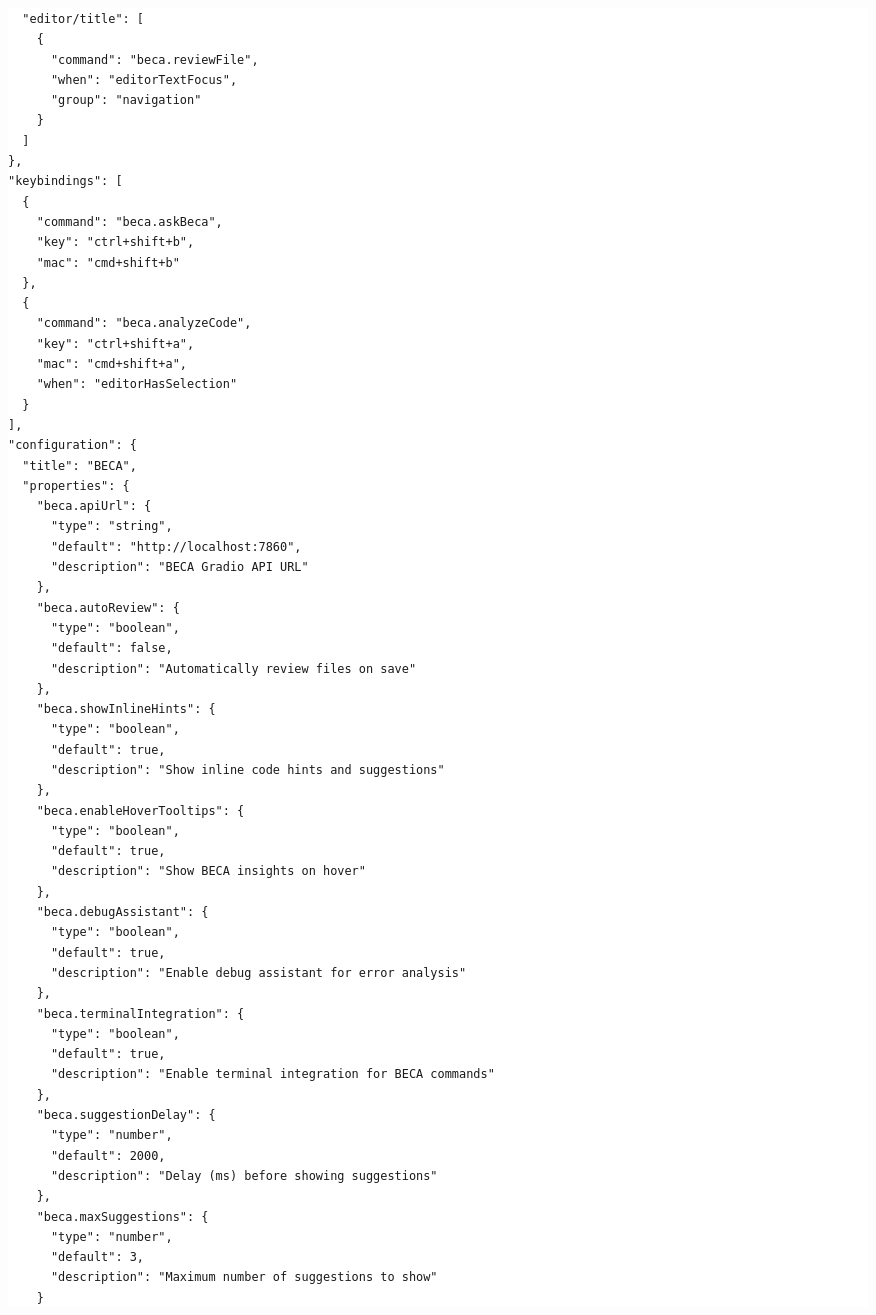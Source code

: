       "editor/title": [
        {
          "command": "beca.reviewFile",
          "when": "editorTextFocus",
          "group": "navigation"
        }
      ]
    },
    "keybindings": [
      {
        "command": "beca.askBeca",
        "key": "ctrl+shift+b",
        "mac": "cmd+shift+b"
      },
      {
        "command": "beca.analyzeCode",
        "key": "ctrl+shift+a",
        "mac": "cmd+shift+a",
        "when": "editorHasSelection"
      }
    ],
    "configuration": {
      "title": "BECA",
      "properties": {
        "beca.apiUrl": {
          "type": "string",
          "default": "http://localhost:7860",
          "description": "BECA Gradio API URL"
        },
        "beca.autoReview": {
          "type": "boolean",
          "default": false,
          "description": "Automatically review files on save"
        },
        "beca.showInlineHints": {
          "type": "boolean",
          "default": true,
          "description": "Show inline code hints and suggestions"
        },
        "beca.enableHoverTooltips": {
          "type": "boolean",
          "default": true,
          "description": "Show BECA insights on hover"
        },
        "beca.debugAssistant": {
          "type": "boolean",
          "default": true,
          "description": "Enable debug assistant for error analysis"
        },
        "beca.terminalIntegration": {
          "type": "boolean",
          "default": true,
          "description": "Enable terminal integration for BECA commands"
        },
        "beca.suggestionDelay": {
          "type": "number",
          "default": 2000,
          "description": "Delay (ms) before showing suggestions"
        },
        "beca.maxSuggestions": {
          "type": "number",
          "default": 3,
          "description": "Maximum number of suggestions to show"
        }